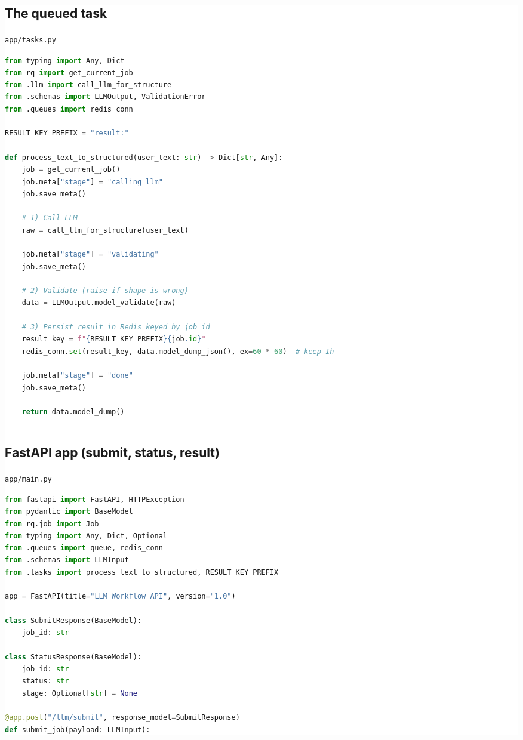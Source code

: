 
## The queued task

`app/tasks.py`

```python
from typing import Any, Dict
from rq import get_current_job
from .llm import call_llm_for_structure
from .schemas import LLMOutput, ValidationError
from .queues import redis_conn

RESULT_KEY_PREFIX = "result:"

def process_text_to_structured(user_text: str) -> Dict[str, Any]:
    job = get_current_job()
    job.meta["stage"] = "calling_llm"
    job.save_meta()

    # 1) Call LLM
    raw = call_llm_for_structure(user_text)

    job.meta["stage"] = "validating"
    job.save_meta()

    # 2) Validate (raise if shape is wrong)
    data = LLMOutput.model_validate(raw)

    # 3) Persist result in Redis keyed by job_id
    result_key = f"{RESULT_KEY_PREFIX}{job.id}"
    redis_conn.set(result_key, data.model_dump_json(), ex=60 * 60)  # keep 1h

    job.meta["stage"] = "done"
    job.save_meta()

    return data.model_dump()
```

---

## FastAPI app (submit, status, result)

`app/main.py`

```python
from fastapi import FastAPI, HTTPException
from pydantic import BaseModel
from rq.job import Job
from typing import Any, Dict, Optional
from .queues import queue, redis_conn
from .schemas import LLMInput
from .tasks import process_text_to_structured, RESULT_KEY_PREFIX

app = FastAPI(title="LLM Workflow API", version="1.0")

class SubmitResponse(BaseModel):
    job_id: str

class StatusResponse(BaseModel):
    job_id: str
    status: str
    stage: Optional[str] = None

@app.post("/llm/submit", response_model=SubmitResponse)
def submit_job(payload: LLMInput):
```